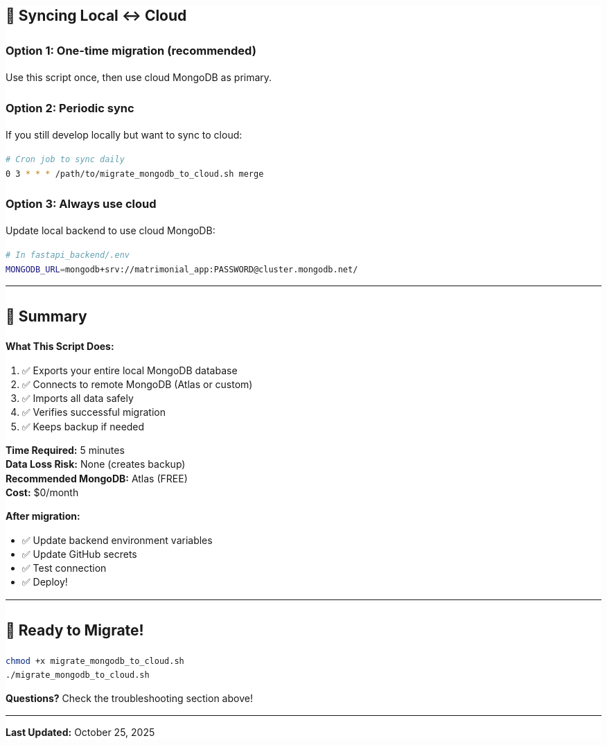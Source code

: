 
## 🔄 **Syncing Local ↔ Cloud**

### **Option 1: One-time migration (recommended)**

Use this script once, then use cloud MongoDB as primary.

### **Option 2: Periodic sync**

If you still develop locally but want to sync to cloud:

```bash
# Cron job to sync daily
0 3 * * * /path/to/migrate_mongodb_to_cloud.sh merge
```

### **Option 3: Always use cloud**

Update local backend to use cloud MongoDB:

```bash
# In fastapi_backend/.env
MONGODB_URL=mongodb+srv://matrimonial_app:PASSWORD@cluster.mongodb.net/
```

---

## 📝 **Summary**

**What This Script Does:**
1. ✅ Exports your entire local MongoDB database
2. ✅ Connects to remote MongoDB (Atlas or custom)
3. ✅ Imports all data safely
4. ✅ Verifies successful migration
5. ✅ Keeps backup if needed

**Time Required:** 5 minutes  
**Data Loss Risk:** None (creates backup)  
**Recommended MongoDB:** Atlas (FREE)  
**Cost:** $0/month

**After migration:**
- ✅ Update backend environment variables
- ✅ Update GitHub secrets
- ✅ Test connection
- ✅ Deploy!

---

## 🎉 **Ready to Migrate!**

```bash
chmod +x migrate_mongodb_to_cloud.sh
./migrate_mongodb_to_cloud.sh
```

**Questions?** Check the troubleshooting section above!

---

**Last Updated:** October 25, 2025
